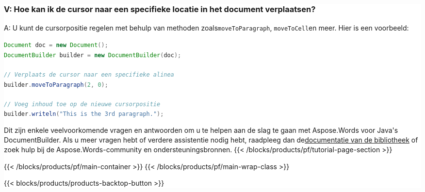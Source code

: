 ### V: Hoe kan ik de cursor naar een specifieke locatie in het document verplaatsen?

 A: U kunt de cursorpositie regelen met behulp van methoden zoals`moveToParagraph`, `moveToCell`en meer. Hier is een voorbeeld:

```java
Document doc = new Document();
DocumentBuilder builder = new DocumentBuilder(doc);

// Verplaats de cursor naar een specifieke alinea
builder.moveToParagraph(2, 0);

// Voeg inhoud toe op de nieuwe cursorpositie
builder.writeln("This is the 3rd paragraph.");
```

Dit zijn enkele veelvoorkomende vragen en antwoorden om u te helpen aan de slag te gaan met Aspose.Words voor Java's DocumentBuilder. Als u meer vragen hebt of verdere assistentie nodig hebt, raadpleeg dan de[documentatie van de bibliotheek](https://reference.aspose.com/words/java/) of zoek hulp bij de Aspose.Words-community en ondersteuningsbronnen.
{{< /blocks/products/pf/tutorial-page-section >}}

{{< /blocks/products/pf/main-container >}}
{{< /blocks/products/pf/main-wrap-class >}}

{{< blocks/products/products-backtop-button >}}
